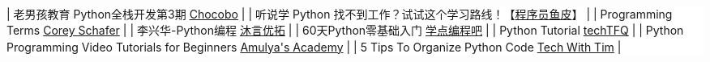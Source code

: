 | 老男孩教育 Python全栈开发第3期 [Chocobo](https://www.youtube.com/playlist?list=PLr64HLNp2fCKnY9w--w1fT8Z9BT0JEa4e)                                                                                                                                                                                                                                                                                                                                                                                                                                                                                                                                                                                                                              |
| 听说学 Python 找不到工作？试试这个学习路线！【[程序员鱼皮](https://www.youtube.com/watch?v=fCeKVVuJAbI)】                                                                                                                                                                                                                                                                                                                                                                                                                                                                                                                                                                                                                                                     |
| Programming Terms [Corey Schafer](https://www.youtube.com/playlist?list=PL-osiE80TeTsnP0Nl1UDY8VZAlHu1m\_MQ)                                                                                                                                                                                                                                                                                                                                                                                                                                                                                                                                                                                                                         |
| 李兴华-Python编程 [沐言优拓](https://www.youtube.com/playlist?list=PL2BYd135G1o9r-TAMw-QCddLnJFpOXpRY)                                                                                                                                                                                                                                                                                                                                                                                                                                                                                                                                                                                                                                        |
| 60天Python零基础入门 [学点编程吧](https://www.youtube.com/playlist?list=PLDMDZKXN3MrKRpeNlUmcoJqUdjRnvUbi0)                                                                                                                                                                                                                                                                                                                                                                                                                                                                                                                                                                                                                                     |
| Python Tutorial [techTFQ](https://www.youtube.com/playlist?list=PLavw5C92dz9FePZXIo4jpsupqp3X0w2SW)                                                                                                                                                                                                                                                                                                                                                                                                                                                                                                                                                                                                                                  |
| Python Programming Video Tutorials for Beginners [Amulya's Academy](https://www.youtube.com/playlist?list=PLzgPDYo\_3xunqaoZnnTaoka2R6psn5u2T)                                                                                                                                                                                                                                                                                                                                                                                                                                                                                                                                                                                       |
| 5 Tips To Organize Python Code [Tech With Tim](https://www.youtube.com/watch?v=e9yMYdnSlUA)                                                                                                                                                                                                                                                                                                                                                                                                                                                                                                                                                                                                                                          |